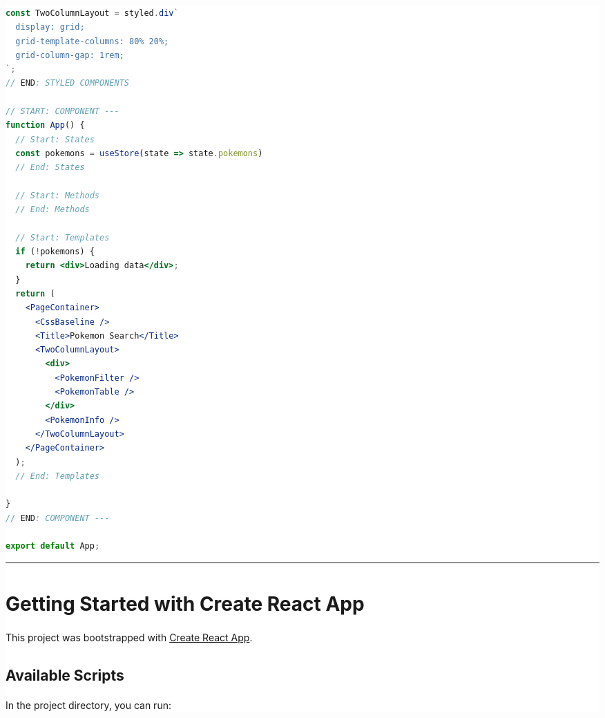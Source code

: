```jsx
const TwoColumnLayout = styled.div`
  display: grid;
  grid-template-columns: 80% 20%;
  grid-column-gap: 1rem;
`;
// END: STYLED COMPONENTS

// START: COMPONENT ---
function App() {
  // Start: States
  const pokemons = useStore(state => state.pokemons)
  // End: States

  // Start: Methods
  // End: Methods

  // Start: Templates
  if (!pokemons) {
    return <div>Loading data</div>;
  }
  return (
    <PageContainer>
      <CssBaseline />
      <Title>Pokemon Search</Title>
      <TwoColumnLayout>
        <div>
          <PokemonFilter />
          <PokemonTable />
        </div>
        <PokemonInfo />
      </TwoColumnLayout>
    </PageContainer>
  );
  // End: Templates

}
// END: COMPONENT ---

export default App;
```
---
# Getting Started with Create React App

This project was bootstrapped with [Create React App](https://github.com/facebook/create-react-app).

## Available Scripts

In the project directory, you can run:
